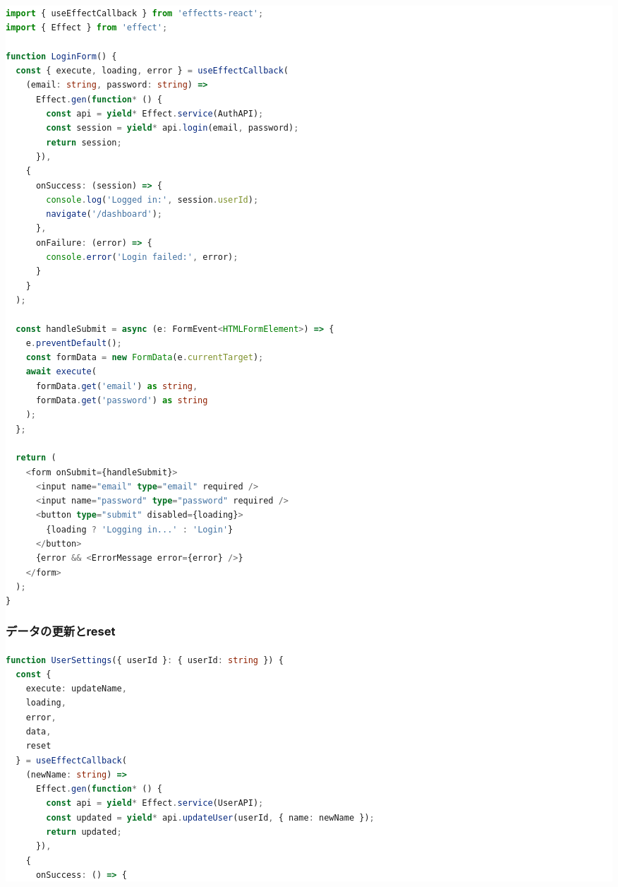 ```typescript
import { useEffectCallback } from 'effectts-react';
import { Effect } from 'effect';

function LoginForm() {
  const { execute, loading, error } = useEffectCallback(
    (email: string, password: string) =>
      Effect.gen(function* () {
        const api = yield* Effect.service(AuthAPI);
        const session = yield* api.login(email, password);
        return session;
      }),
    {
      onSuccess: (session) => {
        console.log('Logged in:', session.userId);
        navigate('/dashboard');
      },
      onFailure: (error) => {
        console.error('Login failed:', error);
      }
    }
  );

  const handleSubmit = async (e: FormEvent<HTMLFormElement>) => {
    e.preventDefault();
    const formData = new FormData(e.currentTarget);
    await execute(
      formData.get('email') as string,
      formData.get('password') as string
    );
  };

  return (
    <form onSubmit={handleSubmit}>
      <input name="email" type="email" required />
      <input name="password" type="password" required />
      <button type="submit" disabled={loading}>
        {loading ? 'Logging in...' : 'Login'}
      </button>
      {error && <ErrorMessage error={error} />}
    </form>
  );
}
```

### データの更新とreset

```typescript
function UserSettings({ userId }: { userId: string }) {
  const {
    execute: updateName,
    loading,
    error,
    data,
    reset
  } = useEffectCallback(
    (newName: string) =>
      Effect.gen(function* () {
        const api = yield* Effect.service(UserAPI);
        const updated = yield* api.updateUser(userId, { name: newName });
        return updated;
      }),
    {
      onSuccess: () => {
```